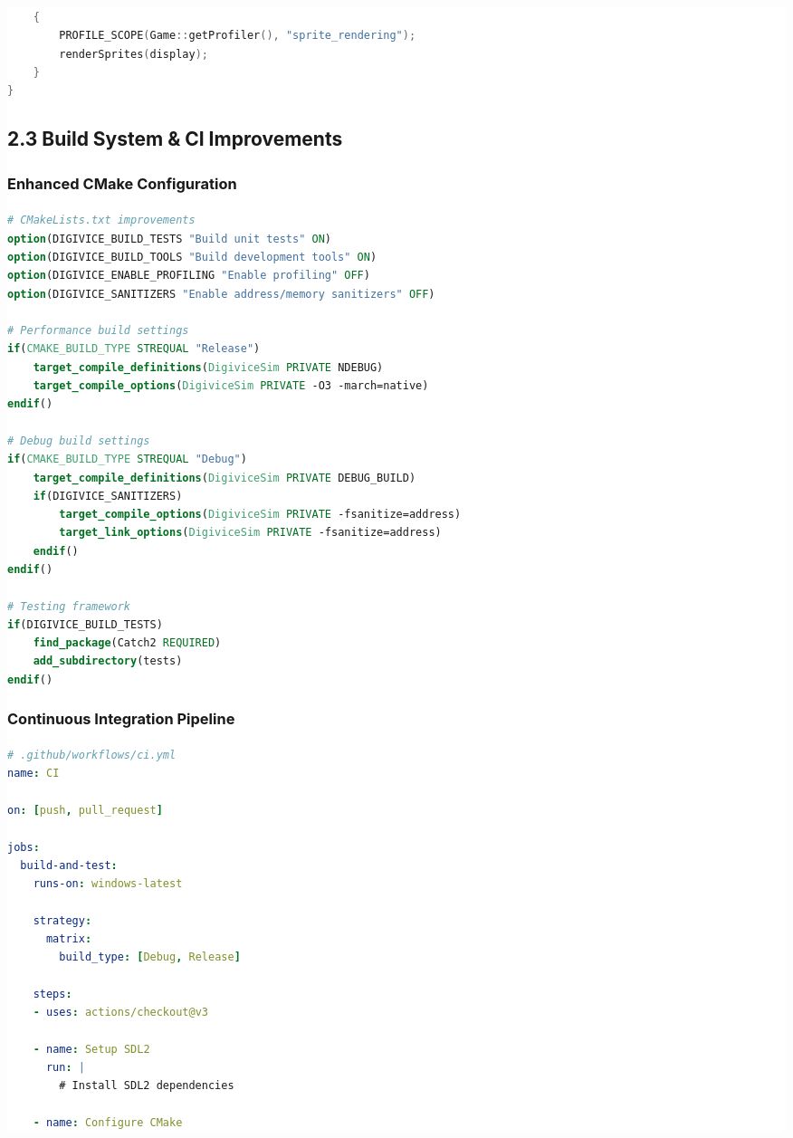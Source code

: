```cpp
    {
        PROFILE_SCOPE(Game::getProfiler(), "sprite_rendering");
        renderSprites(display);
    }
}
```

## 2.3 Build System & CI Improvements

### Enhanced CMake Configuration
```cmake
# CMakeLists.txt improvements
option(DIGIVICE_BUILD_TESTS "Build unit tests" ON)
option(DIGIVICE_BUILD_TOOLS "Build development tools" ON)
option(DIGIVICE_ENABLE_PROFILING "Enable profiling" OFF)
option(DIGIVICE_SANITIZERS "Enable address/memory sanitizers" OFF)

# Performance build settings
if(CMAKE_BUILD_TYPE STREQUAL "Release")
    target_compile_definitions(DigiviceSim PRIVATE NDEBUG)
    target_compile_options(DigiviceSim PRIVATE -O3 -march=native)
endif()

# Debug build settings  
if(CMAKE_BUILD_TYPE STREQUAL "Debug")
    target_compile_definitions(DigiviceSim PRIVATE DEBUG_BUILD)
    if(DIGIVICE_SANITIZERS)
        target_compile_options(DigiviceSim PRIVATE -fsanitize=address)
        target_link_options(DigiviceSim PRIVATE -fsanitize=address)
    endif()
endif()

# Testing framework
if(DIGIVICE_BUILD_TESTS)
    find_package(Catch2 REQUIRED)
    add_subdirectory(tests)
endif()
```

### Continuous Integration Pipeline
```yaml
# .github/workflows/ci.yml
name: CI

on: [push, pull_request]

jobs:
  build-and-test:
    runs-on: windows-latest
    
    strategy:
      matrix:
        build_type: [Debug, Release]
        
    steps:
    - uses: actions/checkout@v3
    
    - name: Setup SDL2
      run: |
        # Install SDL2 dependencies
        
    - name: Configure CMake
```